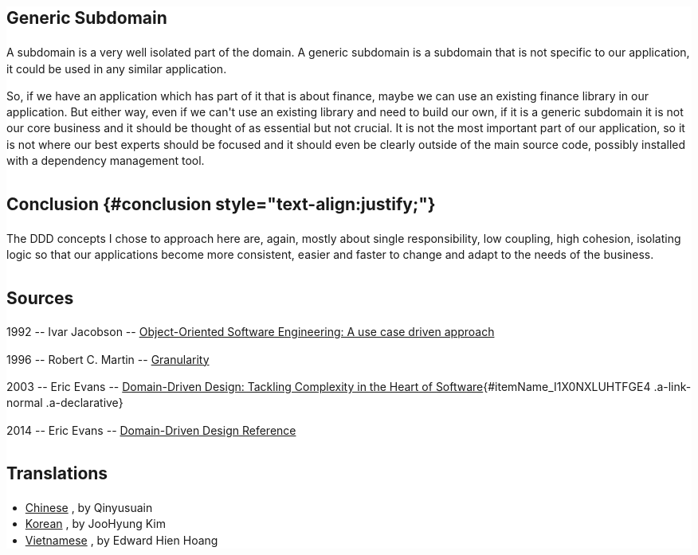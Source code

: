 **Generic Subdomain**
---------------------

A subdomain is a very well isolated part of the domain. A generic
subdomain is a subdomain that is not specific to our application, it
could be used in any similar application.

So, if we have an application which has part of it that is about
finance, maybe we can use an existing finance library in our
application. But either way, even if we can't use an existing library
and need to build our own, if it is a generic subdomain it is not our
core business and it should be thought of as essential but not crucial.
It is not the most important part of our application, so it is not where
our best experts should be focused and it should even be clearly outside
of the main source code, possibly installed with a dependency management
tool.

**Conclusion** {#conclusion style="text-align:justify;"}
--------------

The DDD concepts I chose to approach here are, again, mostly about
single responsibility, low coupling, high cohesion, isolating logic so
that our applications become more consistent, easier and faster to
change and adapt to the needs of the business.

**Sources**
-----------

1992 -- Ivar Jacobson -- [Object-Oriented Software Engineering: A use
case driven
approach](https://www.amazon.com/Object-Oriented-Software-Engineering-Driven-Approach/dp/0201403471)

1996 -- Robert C. Martin --
[Granularity](http://docs.google.com/a/cleancoder.com/viewer?a=v&pid=explorer&chrome=true&srcid=0BwhCYaYDn8EgOGM2ZGFhNmYtNmE4ZS00OGY5LWFkZTYtMjE0ZGNjODQ0MjEx&hl=en)

2003 -- Eric Evans -- [Domain-Driven Design: Tackling Complexity in the
Heart of
Software](https://www.amazon.com/dp/0321125215/ref=wl_it_dp_o_pC_nS_ttl?_encoding=UTF8&colid=CG11VVP0H8Y8&coliid=I1X0NXLUHTFGE4 "Domain-Driven Design: Tackling Complexity in the Heart of Software"){#itemName_I1X0NXLUHTFGE4
.a-link-normal .a-declarative}

2014 -- Eric Evans -- [Domain-Driven Design
Reference](https://www.amazon.com/Domain-Driven-Design-Reference-Definitions-Summaries/dp/1457501198)

**Translations**
----------------

-   [Chinese](https://www.jianshu.com/p/d3e8b9ac097b) , by Qinyusuain
-   [Korean](http://getoutsidedoor.com/2018/08/01/domain-driven-design/)
    , by JooHyung Kim
-   [Vietnamese](https://edwardthienhoang.wordpress.com/2018/01/15/domain-driven-design/)
    , by Edward Hien Hoang
